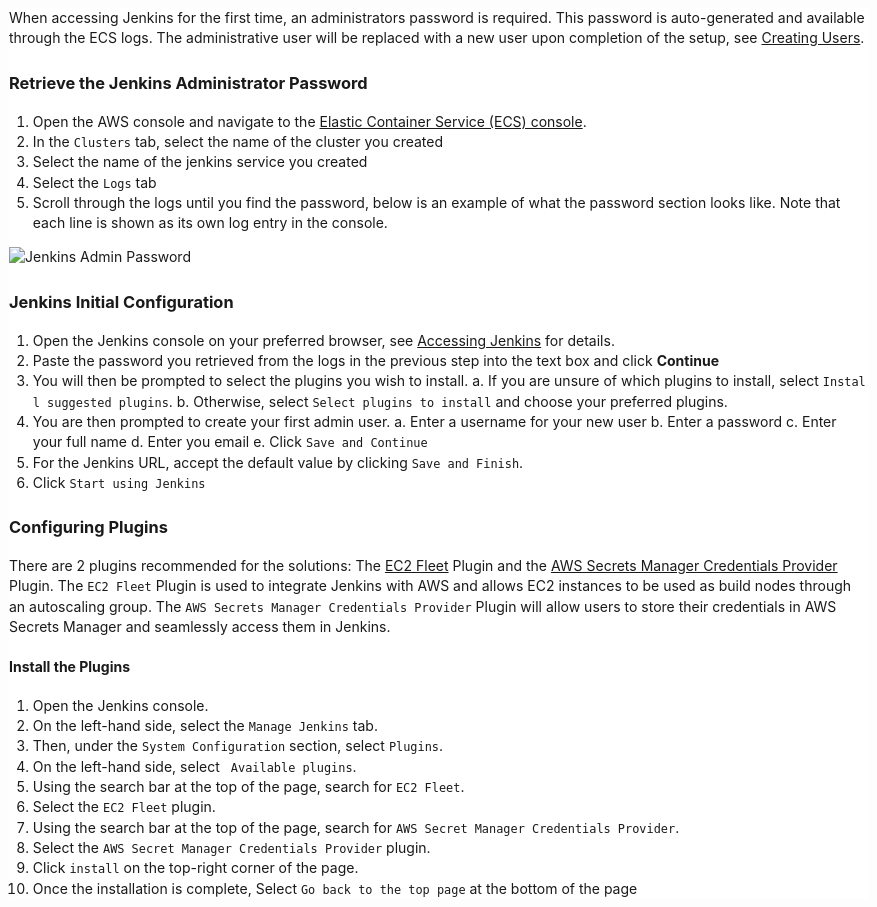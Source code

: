 When accessing Jenkins for the first time, an administrators password is required. This password is auto-generated and available through the ECS logs. The administrative user will be replaced with a new user upon completion of the setup, see [Creating Users](README.md#creating-users).


### Retrieve the Jenkins Administrator Password

1. Open the AWS console and navigate to the [Elastic Container Service (ECS) console](https://console.aws.amazon.com/ecs).
2. In the `Clusters` tab, select the name of the cluster you created
3. Select the name of the jenkins service you created
4. Select the `Logs` tab
5. Scroll through the logs until you find the password, below is an example of what the password section looks like. Note that each line is shown as its own log entry in the console.

![Jenkins Admin Password](../../media/Images/jenkins-admin-password.png)

### Jenkins Initial Configuration

1. Open the Jenkins console on your preferred browser, see [Accessing Jenkins](README.md#accessing-jenkins) for details.
2. Paste the password you retrieved from the logs in the previous step into the text box and click **Continue**
3. You will then be prompted to select the plugins you wish to install. 
   a. If you are unsure of which plugins to install, select `Install suggested plugins`.
   b. Otherwise, select `Select plugins to install` and choose your preferred plugins.
4. You are then prompted to create your first admin user.
   a. Enter a username for your new user
   b. Enter a password
   c. Enter your full name
   d. Enter you email
   e. Click `Save and Continue`
5. For the Jenkins URL, accept the default value by clicking `Save and Finish`.
6. Click `Start using Jenkins`

### Configuring Plugins

There are 2 plugins recommended for the solutions: The [EC2 Fleet](https://plugins.jenkins.io/ec2-fleet/) Plugin and the [AWS Secrets Manager Credentials Provider](https://plugins.jenkins.io/aws-secrets-manager-credentials-provider/) Plugin. The `EC2 Fleet` Plugin is used to integrate Jenkins with AWS and allows EC2 instances to be used as build nodes through an autoscaling group. The `AWS Secrets Manager Credentials Provider` Plugin will allow users to store their credentials in AWS Secrets Manager and seamlessly access them in Jenkins.

#### Install the Plugins

1. Open the Jenkins console.
2. On the left-hand side, select the `Manage Jenkins` tab.
3. Then, under the `System Configuration` section, select `Plugins`.
4. On the left-hand side, select ` Available plugins`.
5. Using the search bar at the top of the page, search for `EC2 Fleet`.
6. Select the `EC2 Fleet` plugin.
7. Using the search bar at the top of the page, search for `AWS Secret Manager Credentials Provider`.
8. Select the `AWS Secret Manager Credentials Provider` plugin.
9. Click `install` on the top-right corner of the page.
10. Once the installation is complete, Select `Go back to the top page` at the bottom of the page

